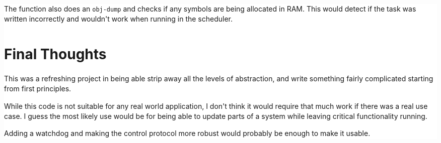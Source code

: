 The function also does an `obj-dump` and checks if any symbols are being allocated in RAM. This would detect if the task was written incorrectly and wouldn't work when running in the scheduler.

# Final Thoughts

This was a refreshing project in being able strip away all the levels of abstraction, and write something fairly complicated starting from first principles.

While this code is not suitable for any real world application, I don't think it would require that much work if there was a real use case. I guess the most likely use would be for being able to update parts of a system while leaving critical functionality running.

Adding a watchdog and making the control protocol more robust would probably be enough to make it usable.
